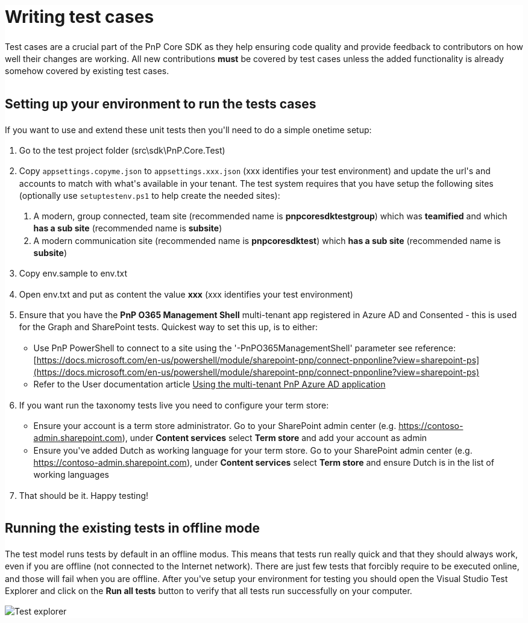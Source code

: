 # Writing test cases

Test cases are a crucial part of the PnP Core SDK as they help ensuring code quality and provide feedback to contributors on how well their changes are working. All new contributions **must** be covered by test cases unless the added functionality is already somehow covered by existing test cases.

## Setting up your environment to run the tests cases

If you want to use and extend these unit tests then you'll need to do a simple onetime setup:

1. Go to the test project folder (src\sdk\PnP.Core.Test)
2. Copy `appsettings.copyme.json` to `appsettings.xxx.json` (xxx identifies your test environment) and update the url's and accounts to match with what's available in your tenant. The test system requires that you have setup the following sites (optionally use `setuptestenv.ps1` to help create the needed sites):

   1. A modern, group connected, team site (recommended name is **pnpcoresdktestgroup**) which was **teamified** and which **has a sub site** (recommended name is **subsite**)
   2. A modern communication site (recommended name is **pnpcoresdktest**) which **has a sub site** (recommended name is **subsite**)

3. Copy env.sample to env.txt
4. Open env.txt and put as content the value **xxx** (xxx identifies your test environment)
5. Ensure that you have the **PnP O365 Management Shell** multi-tenant app registered in Azure AD and Consented - this is used for the Graph and SharePoint tests. Quickest way to set this up, is to either:
    * Use PnP PowerShell to connect to a site using the '-PnPO365ManagementShell' parameter see reference: [https://docs.microsoft.com/en-us/powershell/module/sharepoint-pnp/connect-pnponline?view=sharepoint-ps](https://docs.microsoft.com/en-us/powershell/module/sharepoint-pnp/connect-pnponline?view=sharepoint-ps)
    * Refer to the User documentation article [Using the multi-tenant PnP Azure AD application](../using-the-sdk/configuring%20authentication.md)
6. If you want run the taxonomy tests live you need to configure your term store:
    * Ensure your account is a term store administrator. Go to your SharePoint admin center (e.g. https://contoso-admin.sharepoint.com), under **Content services** select **Term store** and add your account as admin
    * Ensure you've added Dutch as working language for your term store. Go to your SharePoint admin center (e.g. https://contoso-admin.sharepoint.com), under **Content services** select **Term store** and ensure Dutch is in the list of working languages
7. That should be it. Happy testing!

## Running the existing tests in offline mode

The test model runs tests by default in an offline modus. This means that tests run really quick and that they should always work, even if you are offline (not connected to the Internet network). There are just few tests that forcibly require to be executed online, and those will fail when you are offline. After you've setup your environment for testing you should open the Visual Studio Test Explorer and click on the **Run all tests** button to verify that all tests run successfully on your computer.

![Test explorer](../images/test%20explorer.png)
